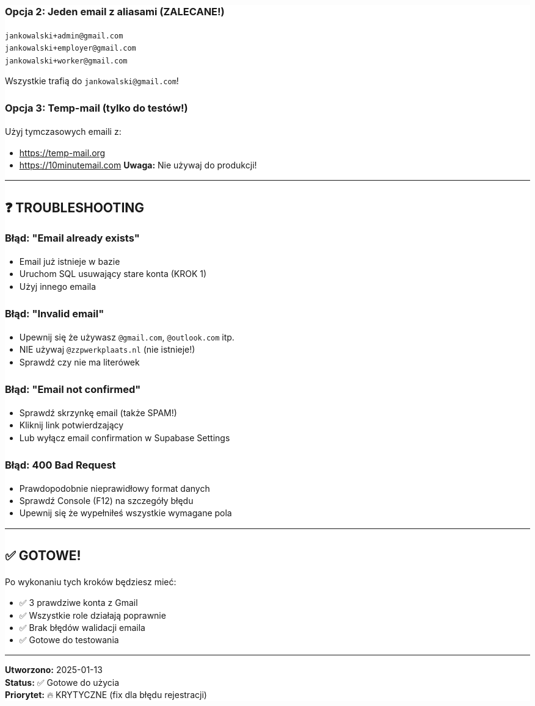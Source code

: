 ### Opcja 2: Jeden email z aliasami (ZALECANE!)
```
jankowalski+admin@gmail.com
jankowalski+employer@gmail.com
jankowalski+worker@gmail.com
```
Wszystkie trafią do `jankowalski@gmail.com`!

### Opcja 3: Temp-mail (tylko do testów!)
Użyj tymczasowych emaili z:
- https://temp-mail.org
- https://10minutemail.com
**Uwaga:** Nie używaj do produkcji!

---

## ❓ TROUBLESHOOTING

### Błąd: "Email already exists"
- Email już istnieje w bazie
- Uruchom SQL usuwający stare konta (KROK 1)
- Użyj innego emaila

### Błąd: "Invalid email"
- Upewnij się że używasz `@gmail.com`, `@outlook.com` itp.
- NIE używaj `@zzpwerkplaats.nl` (nie istnieje!)
- Sprawdź czy nie ma literówek

### Błąd: "Email not confirmed"
- Sprawdź skrzynkę email (także SPAM!)
- Kliknij link potwierdzający
- Lub wyłącz email confirmation w Supabase Settings

### Błąd: 400 Bad Request
- Prawdopodobnie nieprawidłowy format danych
- Sprawdź Console (F12) na szczegóły błędu
- Upewnij się że wypełniłeś wszystkie wymagane pola

---

## ✅ GOTOWE!

Po wykonaniu tych kroków będziesz mieć:
- ✅ 3 prawdziwe konta z Gmail
- ✅ Wszystkie role działają poprawnie
- ✅ Brak błędów walidacji emaila
- ✅ Gotowe do testowania

---

**Utworzono:** 2025-01-13  
**Status:** ✅ Gotowe do użycia  
**Priorytet:** 🔥 KRYTYCZNE (fix dla błędu rejestracji)
